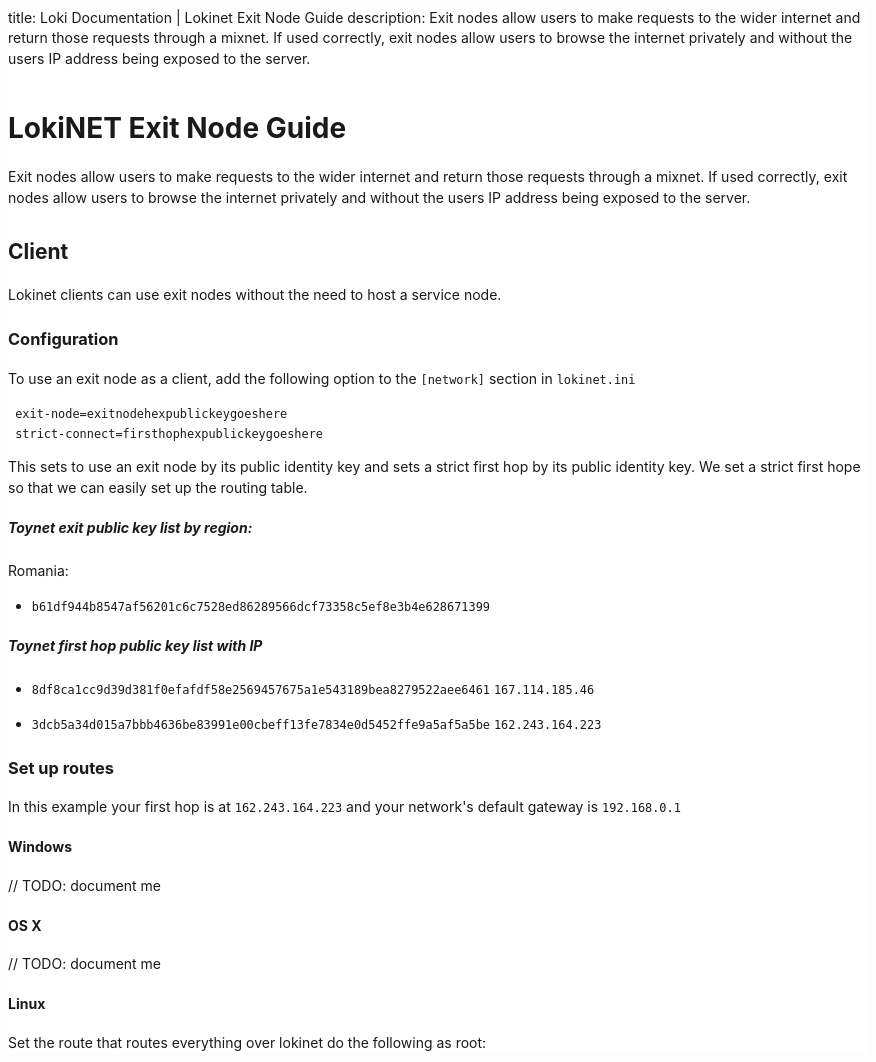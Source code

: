title: Loki Documentation | Lokinet Exit Node Guide
description: Exit nodes allow users to make requests to the wider internet and return those requests through a mixnet. If used correctly, exit nodes allow users to browse the internet privately and without the users IP address being exposed to the server.

# LokiNET Exit Node Guide

Exit nodes allow users to make requests to the wider internet and return those requests through a mixnet. If used correctly, exit nodes allow users to browse the internet privately and without the users IP address being exposed to the server.

## Client 

Lokinet clients can use exit nodes without the need to host a service node.

### Configuration

To use an exit node as a client, add the following option to the `[network]` section in `lokinet.ini` 

     exit-node=exitnodehexpublickeygoeshere
     strict-connect=firsthophexpublickeygoeshere
     
This sets to use an exit node by its public identity key and sets a strict first hop by its public identity key.
We set a strict first hope so that we can easily set up the routing table.
     
##### Toynet exit public key list by region:

Romania:

* `b61df944b8547af56201c6c7528ed86289566dcf73358c5ef8e3b4e628671399`
    
##### Toynet first hop public key list with IP

* `8df8ca1cc9d39d381f0efafdf58e2569457675a1e543189bea8279522aee6461` `167.114.185.46`

* `3dcb5a34d015a7bbb4636be83991e00cbeff13fe7834e0d5452ffe9a5af5a5be` `162.243.164.223`
  
  
### Set up routes

In this example your first hop is at `162.243.164.223` and your network's default gateway is `192.168.0.1`

#### Windows

// TODO: document me

#### OS X

// TODO: document me

#### Linux

Set the route that routes everything over lokinet do the following as root:
